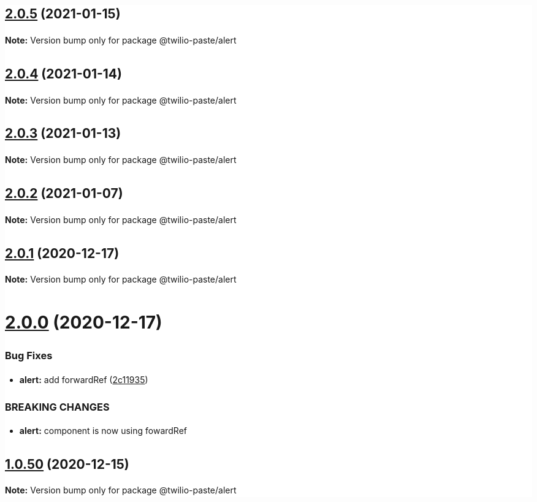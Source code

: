 ## [2.0.5](https://github.com/twilio-labs/paste/compare/@twilio-paste/alert@2.0.4...@twilio-paste/alert@2.0.5) (2021-01-15)

**Note:** Version bump only for package @twilio-paste/alert

## [2.0.4](https://github.com/twilio-labs/paste/compare/@twilio-paste/alert@2.0.3...@twilio-paste/alert@2.0.4) (2021-01-14)

**Note:** Version bump only for package @twilio-paste/alert

## [2.0.3](https://github.com/twilio-labs/paste/compare/@twilio-paste/alert@2.0.2...@twilio-paste/alert@2.0.3) (2021-01-13)

**Note:** Version bump only for package @twilio-paste/alert

## [2.0.2](https://github.com/twilio-labs/paste/compare/@twilio-paste/alert@2.0.1...@twilio-paste/alert@2.0.2) (2021-01-07)

**Note:** Version bump only for package @twilio-paste/alert

## [2.0.1](https://github.com/twilio-labs/paste/compare/@twilio-paste/alert@2.0.0...@twilio-paste/alert@2.0.1) (2020-12-17)

**Note:** Version bump only for package @twilio-paste/alert

# [2.0.0](https://github.com/twilio-labs/paste/compare/@twilio-paste/alert@1.0.50...@twilio-paste/alert@2.0.0) (2020-12-17)

### Bug Fixes

- **alert:** add forwardRef ([2c11935](https://github.com/twilio-labs/paste/commit/2c11935f6f9c03112864fc65df50fcef3b756b62))

### BREAKING CHANGES

- **alert:** component is now using fowardRef

## [1.0.50](https://github.com/twilio-labs/paste/compare/@twilio-paste/alert@1.0.49...@twilio-paste/alert@1.0.50) (2020-12-15)

**Note:** Version bump only for package @twilio-paste/alert
